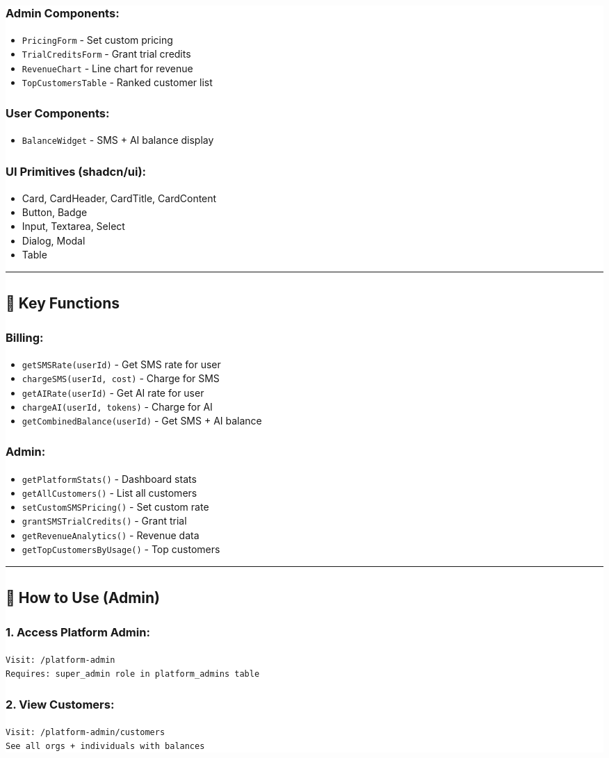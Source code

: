 ### **Admin Components:**
- `PricingForm` - Set custom pricing
- `TrialCreditsForm` - Grant trial credits
- `RevenueChart` - Line chart for revenue
- `TopCustomersTable` - Ranked customer list

### **User Components:**
- `BalanceWidget` - SMS + AI balance display

### **UI Primitives (shadcn/ui):**
- Card, CardHeader, CardTitle, CardContent
- Button, Badge
- Input, Textarea, Select
- Dialog, Modal
- Table

---

## 🔑 Key Functions

### **Billing:**
- `getSMSRate(userId)` - Get SMS rate for user
- `chargeSMS(userId, cost)` - Charge for SMS
- `getAIRate(userId)` - Get AI rate for user
- `chargeAI(userId, tokens)` - Charge for AI
- `getCombinedBalance(userId)` - Get SMS + AI balance

### **Admin:**
- `getPlatformStats()` - Dashboard stats
- `getAllCustomers()` - List all customers
- `setCustomSMSPricing()` - Set custom rate
- `grantSMSTrialCredits()` - Grant trial
- `getRevenueAnalytics()` - Revenue data
- `getTopCustomersByUsage()` - Top customers

---

## 🚀 How to Use (Admin)

### **1. Access Platform Admin:**
```
Visit: /platform-admin
Requires: super_admin role in platform_admins table
```

### **2. View Customers:**
```
Visit: /platform-admin/customers
See all orgs + individuals with balances
```
